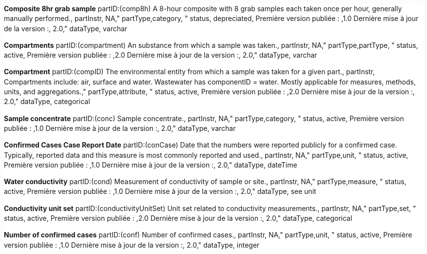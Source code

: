 <a name="comp8h">**Composite 8hr grab sample**</a> partID:(comp8h)
A 8-hour composite with 8 grab samples each taken once per hour, generally manually performed.,
 partInstr, NA," 
 partType,category, "
status, depreciated, Première version publiée : ,1.0 Dernière mise à jour de la version :, 2.0,"
 dataType, varchar

<a name="compartment">**Compartments**</a> partID:(compartment)
An substance from which a sample was taken.,
 partInstr, NA," 
 partType,partType, "
status, active, Première version publiée : ,2.0 Dernière mise à jour de la version :, 2.0,"
 dataType, varchar

<a name="compID">**Compartment**</a> partID:(compID)
The environmental entity from which a sample was taken for a given part.,
 partInstr, Compartments include: air, surface and water. Wastewater has componentID = water. Mostly applicable for measures, methods, units, and aggregations.," 
 partType,attribute, "
status, active, Première version publiée : ,2.0 Dernière mise à jour de la version :, 2.0,"
 dataType, categorical

<a name="conc">**Sample concentrate**</a> partID:(conc)
Sample concentrate.,
 partInstr, NA," 
 partType,category, "
status, active, Première version publiée : ,1.0 Dernière mise à jour de la version :, 2.0,"
 dataType, varchar

<a name="conCase">**Confirmed Cases Case Report Date**</a> partID:(conCase)
Date that the numbers were reported publicly for a confirmed case. Typically, reported data and this measure is most commonly reported and used.,
 partInstr, NA," 
 partType,unit, "
status, active, Première version publiée : ,1.0 Dernière mise à jour de la version :, 2.0,"
 dataType, dateTime

<a name="cond">**Water conductivity**</a> partID:(cond)
Measurement of conductivity of sample or site.,
 partInstr, NA," 
 partType,measure, "
status, active, Première version publiée : ,1.0 Dernière mise à jour de la version :, 2.0,"
 dataType, see unit

<a name="conductivityUnitSet">**Conductivity unit set**</a> partID:(conductivityUnitSet)
Unit set related to conductivity measurements.,
 partInstr, NA," 
 partType,set, "
status, active, Première version publiée : ,2.0 Dernière mise à jour de la version :, 2.0,"
 dataType, categorical

<a name="conf">**Number of confirmed cases**</a> partID:(conf)
Number of confirmed cases.,
 partInstr, NA," 
 partType,unit, "
status, active, Première version publiée : ,1.0 Dernière mise à jour de la version :, 2.0,"
 dataType, integer
